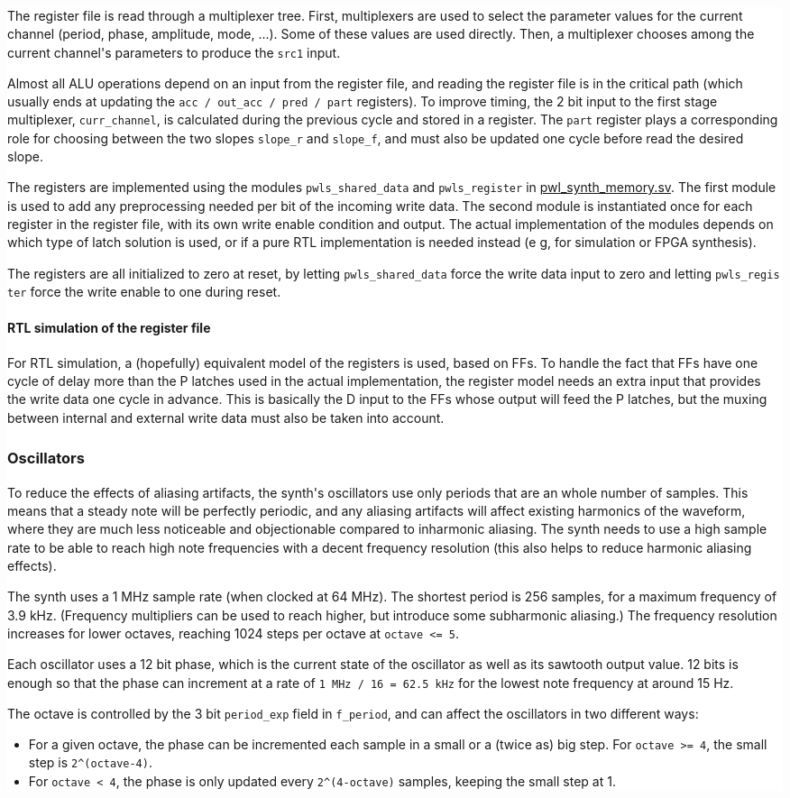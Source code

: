 The register file is read through a multiplexer tree. First, multiplexers are used to select the parameter values for the current channel (period, phase, amplitude, mode, ...).
Some of these values are used directly.
Then, a multiplexer chooses among the current channel's parameters to produce the `src1` input.

Almost all ALU operations depend on an input from the register file, and reading the register file is in the critical path (which usually ends at updating the `acc / out_acc / pred / part` registers).
To improve timing, the 2 bit input to the first stage multiplexer, `curr_channel`, is calculated during the previous cycle and stored in a register.
The `part` register plays a corresponding role for choosing between the two slopes `slope_r` and `slope_f`, and must also be updated one cycle before read the desired slope.

The registers are implemented using the modules `pwls_shared_data` and `pwls_register` in [pwl_synth_memory.sv](https://github.com/toivoh/ttsky25a-pwl-synth/blob/main/src/pwl_synth_memory.sv). The first module is used to add any preprocessing needed per bit of the incoming write data. The second module is instantiated once for each register in the register file, with its own write enable condition and output. The actual implementation of the modules depends on which type of latch solution is used, or if a pure RTL implementation is needed instead (e g, for simulation or FPGA synthesis).

The registers are all initialized to zero at reset, by letting `pwls_shared_data` force the write data input to zero and letting `pwls_register` force the write enable to one during reset.

#### RTL simulation of the register file

For RTL simulation, a (hopefully) equivalent model of the registers is used, based on FFs. To handle the fact that FFs have one cycle of delay more than the P latches used in the actual implementation, the register model needs an extra input that provides the write data one cycle in advance. This is basically the D input to the FFs whose output will feed the P latches, but the muxing between internal and external write data must also be taken into account.

<a name="oscillators"></a>
### Oscillators

To reduce the effects of aliasing artifacts, the synth's oscillators use only periods that are an whole number of samples. This means that a steady note will be perfectly periodic, and any aliasing artifacts will affect existing harmonics of the waveform, where they are much less noticeable and objectionable compared to inharmonic aliasing. The synth needs to use a high sample rate to be able to reach high note frequencies with a decent frequency resolution (this also helps to reduce harmonic aliasing effects).

The synth uses a 1 MHz sample rate (when clocked at 64 MHz). The shortest period is 256 samples, for a maximum frequency of 3.9 kHz. (Frequency multipliers can be used to reach higher, but introduce some subharmonic aliasing.) The frequency resolution increases for lower octaves, reaching 1024 steps per octave at `octave <= 5`.

Each oscillator uses a 12 bit phase, which is the current state of the oscillator as well as its sawtooth output value.
12 bits is enough so that the phase can increment at a rate of `1 MHz / 16 = 62.5 kHz` for the lowest note frequency at around 15 Hz.

The octave is controlled by the 3 bit `period_exp` field in `f_period`, and can affect the oscillators in two different ways:
- For a given octave, the phase can be incremented each sample in a small or a (twice as) big step. For `octave >= 4`, the small step is `2^(octave-4)`.
- For `octave < 4`, the phase is only updated every `2^(4-octave)` samples, keeping the small step at 1.
